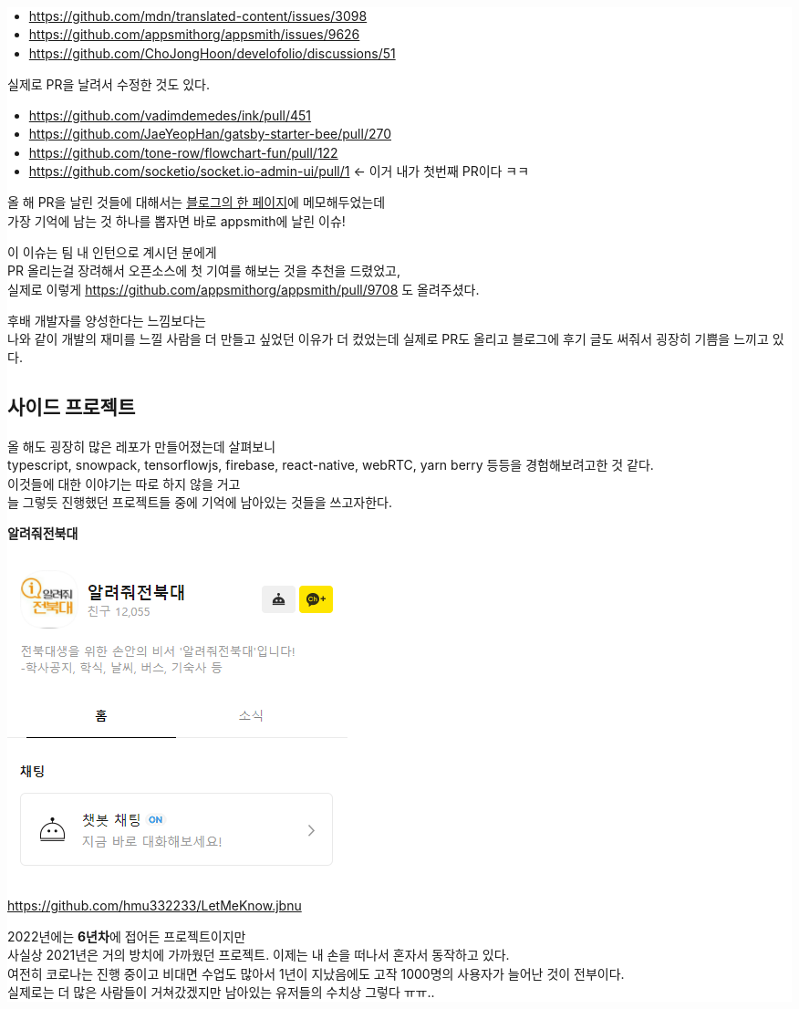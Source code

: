 - https://github.com/mdn/translated-content/issues/3098
- https://github.com/appsmithorg/appsmith/issues/9626
- https://github.com/ChoJongHoon/develofolio/discussions/51

실제로 PR을 날려서 수정한 것도 있다.

- https://github.com/vadimdemedes/ink/pull/451
- https://github.com/JaeYeopHan/gatsby-starter-bee/pull/270
- https://github.com/tone-row/flowchart-fun/pull/122
- https://github.com/socketio/socket.io-admin-ui/pull/1 <- 이거 내가 첫번째 PR이다 ㅋㅋ

올 해 PR을 날린 것들에 대해서는 [블로그의 한 페이지](https://blog-new.minung.dev/contribute/#2021)에 메모해두었는데  
가장 기억에 남는 것 하나를 뽑자면 바로 appsmith에 날린 이슈!

이 이슈는 팀 내 인턴으로 계시던 분에게  
PR 올리는걸 장려해서 오픈소스에 첫 기여를 해보는 것을 추천을 드렸었고,  
실제로 이렇게 https://github.com/appsmithorg/appsmith/pull/9708 도 올려주셨다.

후배 개발자를 양성한다는 느낌보다는  
나와 같이 개발의 재미를 느낄 사람을 더 만들고 싶었던 이유가 더 컸었는데 실제로 PR도 올리고 블로그에 후기 글도 써줘서 굉장히 기쁨을 느끼고 있다.

## 사이드 프로젝트

올 해도 굉장히 많은 레포가 만들어졌는데 살펴보니  
typescript, snowpack, tensorflowjs, firebase, react-native, webRTC, yarn berry 등등을 경험해보려고한 것 같다.  
이것들에 대한 이야기는 따로 하지 않을 거고  
늘 그렇듯 진행했던 프로젝트들 중에 기억에 남아있는 것들을 쓰고자한다.

**알려줘전북대**

![oss](./images/6/kakao.png)

https://github.com/hmu332233/LetMeKnow.jbnu

2022년에는 **6년차**에 접어든 프로젝트이지만  
사실상 2021년은 거의 방치에 가까웠던 프로젝트. 이제는 내 손을 떠나서 혼자서 동작하고 있다.  
여전히 코로나는 진행 중이고 비대면 수업도 많아서 1년이 지났음에도 고작 1000명의 사용자가 늘어난 것이 전부이다.  
실제로는 더 많은 사람들이 거쳐갔겠지만 남아있는 유저들의 수치상 그렇다 ㅠㅠ..
